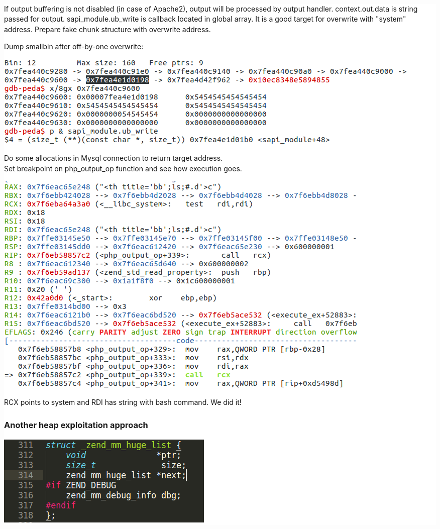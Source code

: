 If output buffering is not disabled (in case of Apache2), output will be processed by output handler. context.out.data is string passed for output. sapi\_module.ub\_write is callback located in global array. It is a good target for overwrite with "system" address. Prepare fake chunk structure with overwrite address.

Dump smallbin after off-by-one overwrite:

![](./images/img_36.png)

Do some allocations in Mysql connection to return target address.\
Set breakpoint on php\_output\_op function and see how execution goes.

![](./images/img_33.png)

RCX points to system and RDI has string with bash command. We did it!

### Another heap exploitation approach

![](./images/img_2_1.png)

